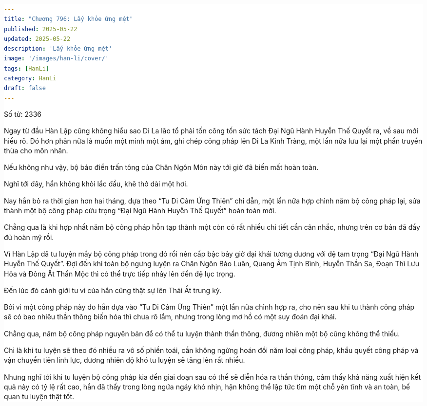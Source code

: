 ```yaml
---
title: "Chương 796: Lấy khỏe ứng mệt"
published: 2025-05-22
updated: 2025-05-22
description: 'Lấy khỏe ứng mệt'
image: '/images/han-li/cover/'
tags: [HanLi]
category: HanLi
draft: false
---
```


Số từ: 2336 












Ngay từ đầu Hàn Lập cũng không hiểu sao Di La lão tổ phải tốn công tốn sức tách Đại Ngũ Hành Huyễn Thế Quyết ra, về sau mới hiểu rõ. Đó hơn phân nửa là muốn một minh một ám, ghi chép công pháp lên Di La Kinh Tràng, một lần nữa lưu lại một phần truyền thừa cho môn nhân.

Nếu không như vậy, bộ bảo điển trấn tông của Chân Ngôn Môn này tới giờ đã biến mất hoàn toàn.

Nghĩ tới đây, hắn không khỏi lắc đầu, khẽ thở dài một hơi.

Nay hắn bỏ ra thời gian hơn hai tháng, dựa theo “Tu Di Cảm Ứng Thiên” chỉ dẫn, một lần nữa hợp chỉnh năm bộ công pháp lại, sửa thành một bộ công pháp cửu trọng “Đại Ngũ Hành Huyễn Thế Quyết” hoàn toàn mới.

Chẳng qua là khi hợp nhất năm bộ công pháp hỗn tạp thành một còn có rất nhiều chi tiết cần cân nhắc, nhưng trên cơ bản đã đầy đủ hoàn mỹ rồi.

Vì Hàn Lập đã tu luyện mấy bộ công pháp trong đó rồi nên cấp bậc bây giờ đại khái tương đương với đệ tam trọng “Đại Ngũ Hành Huyễn Thế Quyết”. Đợi đến khi toàn bộ ngưng luyện ra Chân Ngôn Bảo Luân, Quang Âm Tịnh Bình, Huyễn Thần Sa, Đoạn Thì Lưu Hỏa và Đông Ất Thần Mộc thì có thể trực tiếp nhảy lên đến đệ lục trọng.

Đến lúc đó cảnh giới tu vi của hắn cũng thật sự lên Thái Ất trung kỳ.

Bởi vì một công pháp này do hắn dựa vào “Tu Di Cảm Ứng Thiên” một lần nữa chỉnh hợp ra, cho nên sau khi tu thành công pháp sẽ có bao nhiêu thần thông biến hóa thì chưa rõ lắm, nhưng trong lòng mơ hồ có một suy đoán đại khái.

Chẳng qua, năm bộ công pháp nguyên bản để có thể tu luyện thành thần thông, đương nhiên một bộ cũng không thể thiếu.

Chỉ là khi tu luyện sẽ theo đó nhiều ra vô số phiền toái, cần không ngừng hoán đổi năm loại công pháp, khẩu quyết công pháp và vận chuyển tiên linh lực, đương nhiên độ khó tu luyện sẽ tăng lên rất nhiều.

Nhưng nghĩ tới khi tu luyện bộ công pháp kia đến giai đoạn sau có thể sẽ diễn hóa ra thần thông, cảm thấy khả năng xuất hiện kết quả này có tỷ lệ rất cao, hắn đã thấy trong lòng ngứa ngáy khó nhịn, hận không thể lập tức tìm một chỗ yên tĩnh và an toàn, bế quan tu luyện thật tốt.
